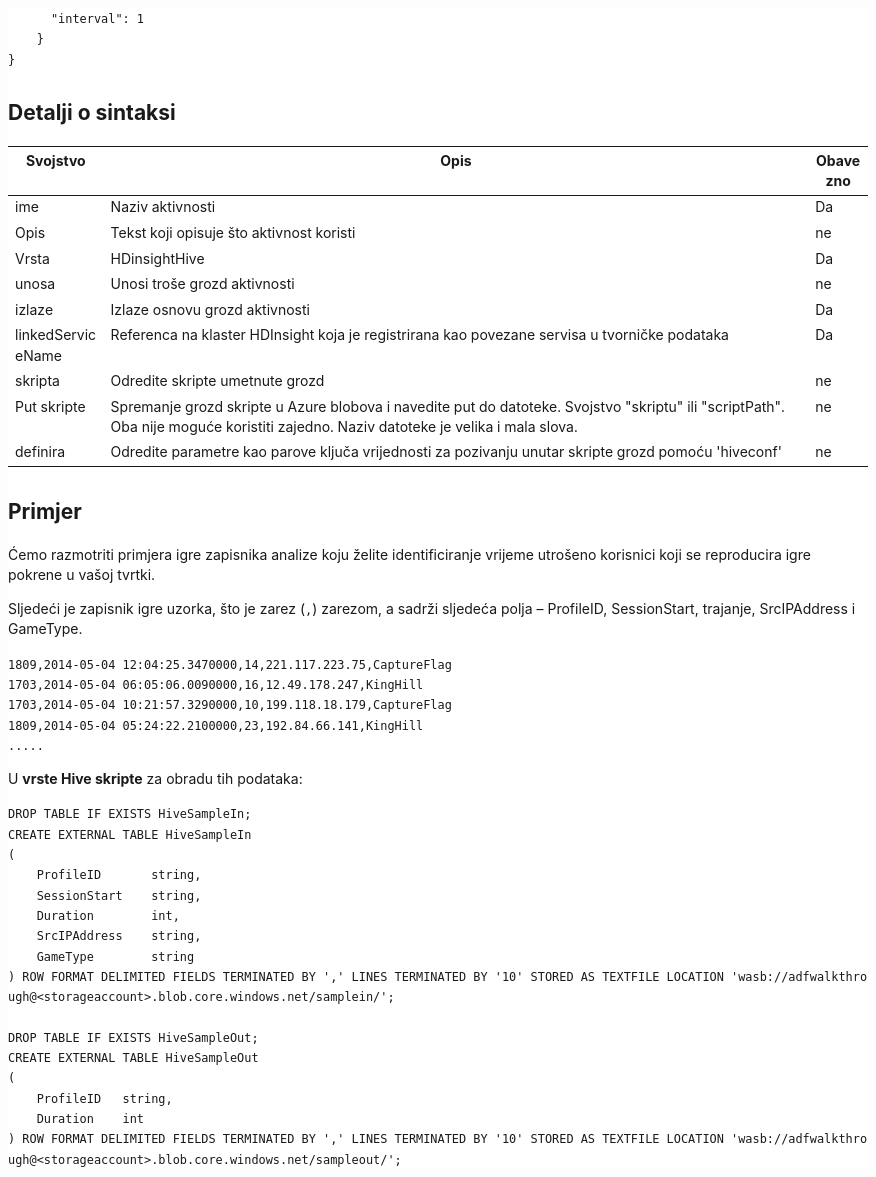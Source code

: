           "interval": 1
        }
    }
    
## <a name="syntax-details"></a>Detalji o sintaksi

Svojstvo | Opis | Obavezno
-------- | ----------- | --------
ime | Naziv aktivnosti | Da
Opis | Tekst koji opisuje što aktivnost koristi | ne
Vrsta | HDinsightHive | Da
unosa | Unosi troše grozd aktivnosti | ne
izlaze | Izlaze osnovu grozd aktivnosti | Da 
linkedServiceName | Referenca na klaster HDInsight koja je registrirana kao povezane servisa u tvorničke podataka | Da 
skripta | Odredite skripte umetnute grozd | ne
Put skripte | Spremanje grozd skripte u Azure blobova i navedite put do datoteke. Svojstvo "skriptu" ili "scriptPath". Oba nije moguće koristiti zajedno. Naziv datoteke je velika i mala slova. | ne 
definira | Odredite parametre kao parove ključa vrijednosti za pozivanju unutar skripte grozd pomoću 'hiveconf'  | ne

## <a name="example"></a>Primjer

Ćemo razmotriti primjera igre zapisnika analize koju želite identificiranje vrijeme utrošeno korisnici koji se reproducira igre pokrene u vašoj tvrtki. 

Sljedeći je zapisnik igre uzorka, što je zarez (`,`) zarezom, a sadrži sljedeća polja – ProfileID, SessionStart, trajanje, SrcIPAddress i GameType.

    1809,2014-05-04 12:04:25.3470000,14,221.117.223.75,CaptureFlag
    1703,2014-05-04 06:05:06.0090000,16,12.49.178.247,KingHill
    1703,2014-05-04 10:21:57.3290000,10,199.118.18.179,CaptureFlag
    1809,2014-05-04 05:24:22.2100000,23,192.84.66.141,KingHill
    .....

U **vrste Hive skripte** za obradu tih podataka:

    DROP TABLE IF EXISTS HiveSampleIn; 
    CREATE EXTERNAL TABLE HiveSampleIn 
    (
        ProfileID       string, 
        SessionStart    string, 
        Duration        int, 
        SrcIPAddress    string, 
        GameType        string
    ) ROW FORMAT DELIMITED FIELDS TERMINATED BY ',' LINES TERMINATED BY '10' STORED AS TEXTFILE LOCATION 'wasb://adfwalkthrough@<storageaccount>.blob.core.windows.net/samplein/'; 
    
    DROP TABLE IF EXISTS HiveSampleOut; 
    CREATE EXTERNAL TABLE HiveSampleOut 
    (   
        ProfileID   string, 
        Duration    int
    ) ROW FORMAT DELIMITED FIELDS TERMINATED BY ',' LINES TERMINATED BY '10' STORED AS TEXTFILE LOCATION 'wasb://adfwalkthrough@<storageaccount>.blob.core.windows.net/sampleout/';
    